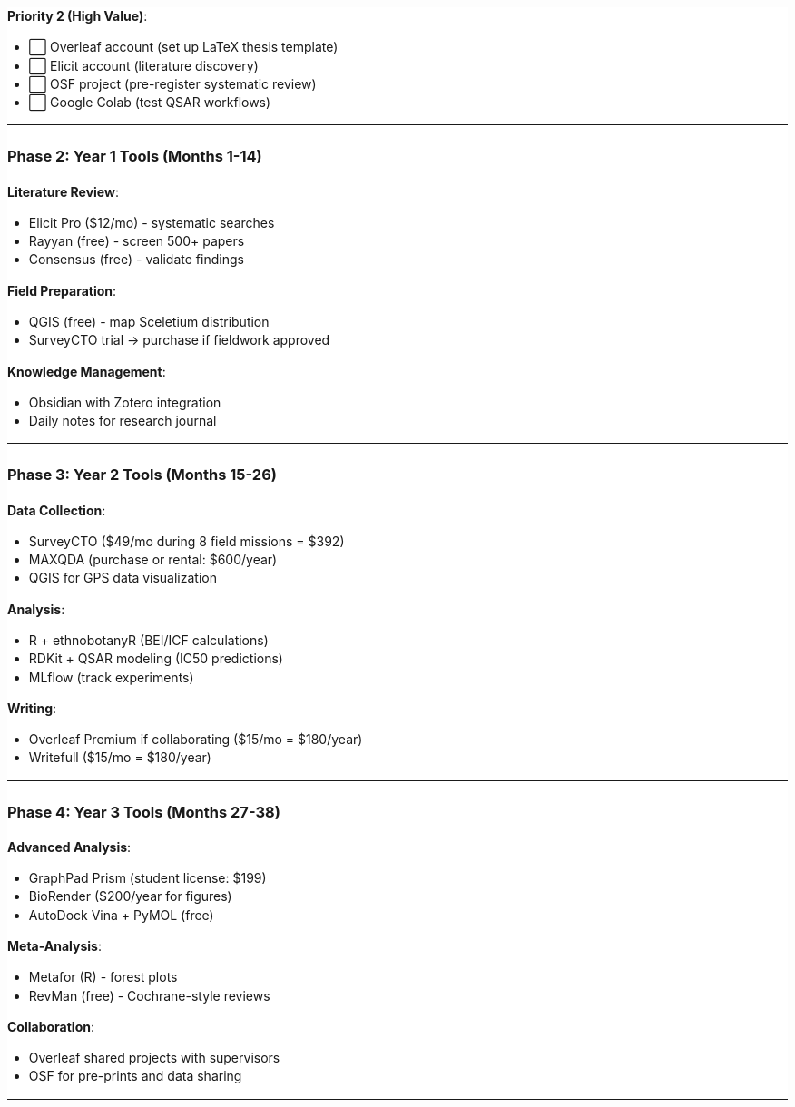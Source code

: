 **Priority 2 (High Value)**:
- ⬜ Overleaf account (set up LaTeX thesis template)
- ⬜ Elicit account (literature discovery)
- ⬜ OSF project (pre-register systematic review)
- ⬜ Google Colab (test QSAR workflows)

---

### Phase 2: Year 1 Tools (Months 1-14)

**Literature Review**:
- Elicit Pro ($12/mo) - systematic searches
- Rayyan (free) - screen 500+ papers
- Consensus (free) - validate findings

**Field Preparation**:
- QGIS (free) - map Sceletium distribution
- SurveyCTO trial → purchase if fieldwork approved

**Knowledge Management**:
- Obsidian with Zotero integration
- Daily notes for research journal

---

### Phase 3: Year 2 Tools (Months 15-26)

**Data Collection**:
- SurveyCTO ($49/mo during 8 field missions = $392)
- MAXQDA (purchase or rental: $600/year)
- QGIS for GPS data visualization

**Analysis**:
- R + ethnobotanyR (BEI/ICF calculations)
- RDKit + QSAR modeling (IC50 predictions)
- MLflow (track experiments)

**Writing**:
- Overleaf Premium if collaborating ($15/mo = $180/year)
- Writefull ($15/mo = $180/year)

---

### Phase 4: Year 3 Tools (Months 27-38)

**Advanced Analysis**:
- GraphPad Prism (student license: $199)
- BioRender ($200/year for figures)
- AutoDock Vina + PyMOL (free)

**Meta-Analysis**:
- Metafor (R) - forest plots
- RevMan (free) - Cochrane-style reviews

**Collaboration**:
- Overleaf shared projects with supervisors
- OSF for pre-prints and data sharing

---